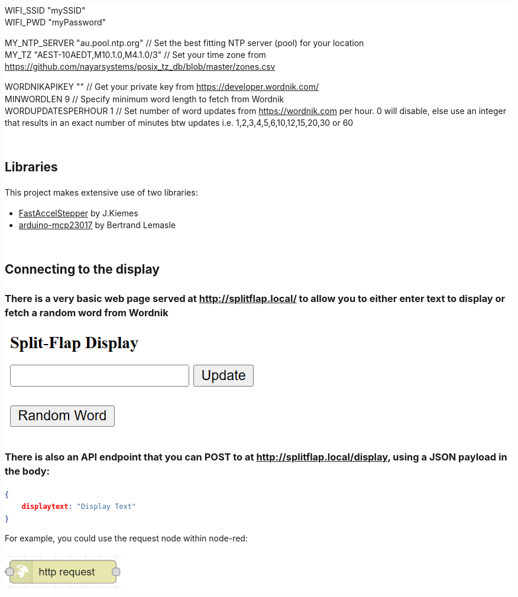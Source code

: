 WIFI_SSID "mySSID"<br/>
WIFI_PWD "myPassword"

MY_NTP_SERVER "au.pool.ntp.org" // Set the best fitting NTP server (pool) for your location<br/>
MY_TZ "AEST-10AEDT,M10.1.0,M4.1.0/3" // Set your time zone from https://github.com/nayarsystems/posix_tz_db/blob/master/zones.csv

WORDNIKAPIKEY "" // Get your private key from https://developer.wordnik.com/<br/>
MINWORDLEN 9 // Specify minimum word length to fetch from Wordnik<br/>
WORDUPDATESPERHOUR 1 // Set number of word updates from https://wordnik.com per hour. 0 will disable, else use an integer that results in an exact number of minutes btw updates i.e. 1,2,3,4,5,6,10,12,15,20,30 or 60
<br/><br/>
## Libraries
This project makes extensive use of two libraries:
* [FastAccelStepper](https://github.com/gin66/FastAccelStepper) by J.Kiemes
* [arduino-mcp23017](https://github.com/blemasle/arduino-mcp23017) by Bertrand Lemasle
<br/><br/>

## Connecting to the display
### There is a very basic web page served at http://splitflap.local/ to allow you to either enter text to display or fetch a random word from Wordnik 

<img src="img/web-page.png" >
<br/>

### There is also an API endpoint that you can POST to at http://splitflap.local/display, using a JSON payload in the body:

```json
{
    displaytext: "Display Text"
}
```

For example, you could use the request node within node-red:

<img src="img/node-red-post.png" width="200px"><br/>